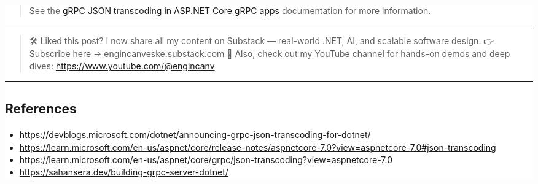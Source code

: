 > See the [gRPC JSON transcoding in ASP.NET Core gRPC apps](https://learn.microsoft.com/en-us/aspnet/core/grpc/json-transcoding?view=aspnetcore-7.0) documentation for more information.

---
> 🛠 Liked this post? I now share all my content on Substack — real-world .NET, AI, and scalable software design.
> 👉 Subscribe here → engincanveske.substack.com
> 🎥 Also, check out my YouTube channel for hands-on demos and deep dives: https://www.youtube.com/@engincanv
---

## References

* https://devblogs.microsoft.com/dotnet/announcing-grpc-json-transcoding-for-dotnet/
* https://learn.microsoft.com/en-us/aspnet/core/release-notes/aspnetcore-7.0?view=aspnetcore-7.0#json-transcoding
* https://learn.microsoft.com/en-us/aspnet/core/grpc/json-transcoding?view=aspnetcore-7.0
* https://sahansera.dev/building-grpc-server-dotnet/
